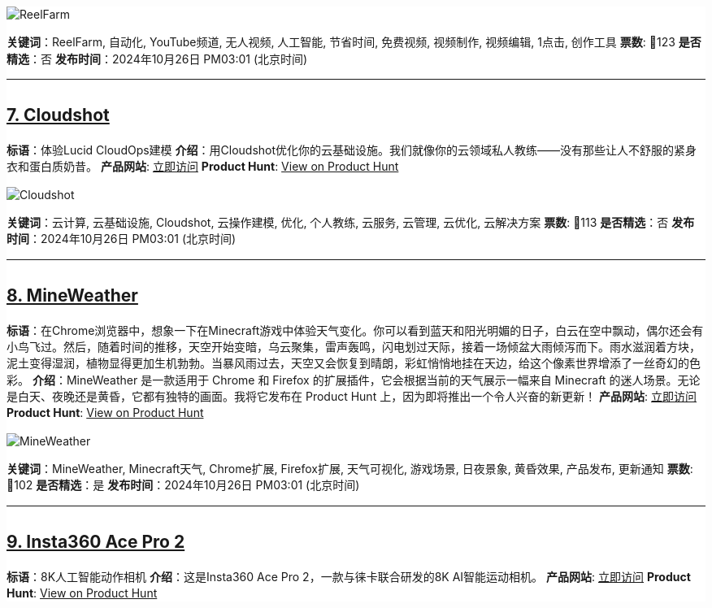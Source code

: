 ![ReelFarm](https://ph-files.imgix.net/3548b9b3-8198-46b0-8a63-87ae0ba45ea3.png?auto=format&fit=crop&frame=1&h=512&w=1024)

**关键词**：ReelFarm, 自动化, YouTube频道, 无人视频, 人工智能, 节省时间, 免费视频, 视频制作, 视频编辑, 1点击, 创作工具
**票数**: 🔺123
**是否精选**：否
**发布时间**：2024年10月26日 PM03:01 (北京时间)

---

## [7. Cloudshot](https://www.producthunt.com/posts/cloudshot?utm_campaign=producthunt-api&utm_medium=api-v2&utm_source=Application%3A+daily+ph+%28ID%3A+133301%29)
**标语**：体验Lucid CloudOps建模
**介绍**：用Cloudshot优化你的云基础设施。我们就像你的云领域私人教练——没有那些让人不舒服的紧身衣和蛋白质奶昔。
**产品网站**: [立即访问](https://www.producthunt.com/r/UDRPB2J76CT53M?utm_campaign=producthunt-api&utm_medium=api-v2&utm_source=Application%3A+daily+ph+%28ID%3A+133301%29)
**Product Hunt**: [View on Product Hunt](https://www.producthunt.com/posts/cloudshot?utm_campaign=producthunt-api&utm_medium=api-v2&utm_source=Application%3A+daily+ph+%28ID%3A+133301%29)

![Cloudshot](https://ph-files.imgix.net/3772d8a2-c036-4414-a838-b362eee361e6.svg?auto=format&fit=crop&frame=1&h=512&w=1024)

**关键词**：云计算, 云基础设施, Cloudshot, 云操作建模, 优化, 个人教练, 云服务, 云管理, 云优化, 云解决方案
**票数**: 🔺113
**是否精选**：否
**发布时间**：2024年10月26日 PM03:01 (北京时间)

---

## [8. MineWeather](https://www.producthunt.com/posts/mineweather?utm_campaign=producthunt-api&utm_medium=api-v2&utm_source=Application%3A+daily+ph+%28ID%3A+133301%29)
**标语**：在Chrome浏览器中，想象一下在Minecraft游戏中体验天气变化。你可以看到蓝天和阳光明媚的日子，白云在空中飘动，偶尔还会有小鸟飞过。然后，随着时间的推移，天空开始变暗，乌云聚集，雷声轰鸣，闪电划过天际，接着一场倾盆大雨倾泻而下。雨水滋润着方块，泥土变得湿润，植物显得更加生机勃勃。当暴风雨过去，天空又会恢复到晴朗，彩虹悄悄地挂在天边，给这个像素世界增添了一丝奇幻的色彩。
**介绍**：MineWeather 是一款适用于 Chrome 和 Firefox 的扩展插件，它会根据当前的天气展示一幅来自 Minecraft 的迷人场景。无论是白天、夜晚还是黄昏，它都有独特的画面。我将它发布在 Product Hunt 上，因为即将推出一个令人兴奋的新更新！
**产品网站**: [立即访问](https://www.producthunt.com/r/T755SFUYM2N32M?utm_campaign=producthunt-api&utm_medium=api-v2&utm_source=Application%3A+daily+ph+%28ID%3A+133301%29)
**Product Hunt**: [View on Product Hunt](https://www.producthunt.com/posts/mineweather?utm_campaign=producthunt-api&utm_medium=api-v2&utm_source=Application%3A+daily+ph+%28ID%3A+133301%29)

![MineWeather](https://ph-files.imgix.net/91e0f901-f8cd-4d47-9d73-057d3ed76cb0.webp?auto=format&fit=crop&frame=1&h=512&w=1024)

**关键词**：MineWeather, Minecraft天气, Chrome扩展, Firefox扩展, 天气可视化, 游戏场景, 日夜景象, 黄昏效果, 产品发布, 更新通知
**票数**: 🔺102
**是否精选**：是
**发布时间**：2024年10月26日 PM03:01 (北京时间)

---

## [9. Insta360 Ace Pro 2](https://www.producthunt.com/posts/insta360-ace-pro-2?utm_campaign=producthunt-api&utm_medium=api-v2&utm_source=Application%3A+daily+ph+%28ID%3A+133301%29)
**标语**：8K人工智能动作相机
**介绍**：这是Insta360 Ace Pro 2，一款与徕卡联合研发的8K AI智能运动相机。
**产品网站**: [立即访问](https://www.producthunt.com/r/S4LRKE5ER6WMHE?utm_campaign=producthunt-api&utm_medium=api-v2&utm_source=Application%3A+daily+ph+%28ID%3A+133301%29)
**Product Hunt**: [View on Product Hunt](https://www.producthunt.com/posts/insta360-ace-pro-2?utm_campaign=producthunt-api&utm_medium=api-v2&utm_source=Application%3A+daily+ph+%28ID%3A+133301%29)
